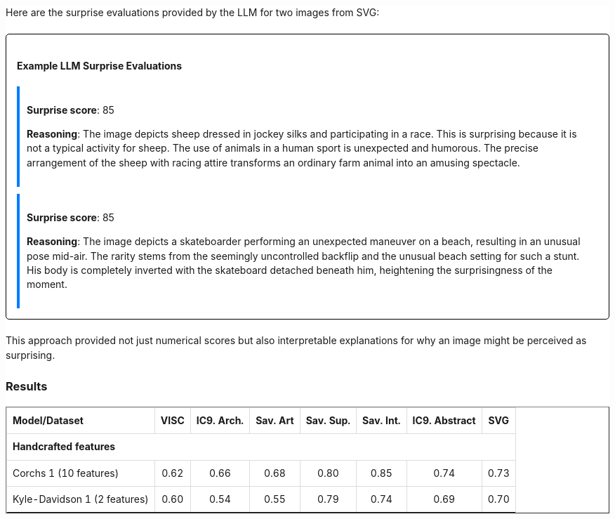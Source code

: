 Here are the surprise evaluations provided by the LLM for two images from SVG:

<div style="border: 1px solid #000; padding: 15px; margin: 20px 0; border-radius: 5px;">
  <h4>Example LLM Surprise Evaluations</h4>
  
  <div style="margin-bottom: 10px; padding: 10px; border-left: 4px solid #007bff;">
    <p><strong>Surprise score</strong>: 85</p>
    <p><strong>Reasoning</strong>: The image depicts sheep dressed in jockey silks and participating in a race. This is surprising because it is not a typical activity for sheep. The use of animals in a human sport is unexpected and humorous. The precise arrangement of the sheep with racing attire transforms an ordinary farm animal into an amusing spectacle.</p>
  </div>
  
  <div style="padding: 10px; border-left: 4px solid #007bff;">
    <p><strong>Surprise score</strong>: 85</p>
    <p><strong>Reasoning</strong>: The image depicts a skateboarder performing an unexpected maneuver on a beach, resulting in an unusual pose mid-air. The rarity stems from the seemingly uncontrolled backflip and the unusual beach setting for such a stunt. His body is completely inverted with the skateboard detached beneath him, heightening the surprisingness of the moment.</p>
  </div>
</div>
This approach provided not just numerical scores but also interpretable explanations for why an image might be perceived as surprising.

### Results

<table border="1" cellpadding="5" cellspacing="0" style="border-collapse: collapse; width: 100%;">
  <thead>
    <tr>
      <th align="left" style="border: 1px solid #ddd; padding: 8px;">Model/Dataset</th>
      <th align="center" style="border: 1px solid #ddd; padding: 8px;">VISC</th>
      <th align="center" style="border: 1px solid #ddd; padding: 8px;">IC9. Arch.</th>
      <th align="center" style="border: 1px solid #ddd; padding: 8px;">Sav. Art</th>
      <th align="center" style="border: 1px solid #ddd; padding: 8px;">Sav. Sup.</th>
      <th align="center" style="border: 1px solid #ddd; padding: 8px;">Sav. Int.</th>
      <th align="center" style="border: 1px solid #ddd; padding: 8px;">IC9. Abstract</th>
      <th align="center" style="border: 1px solid #ddd; padding: 8px;">SVG</th>
    </tr>
  </thead>
  <tbody>
    <tr>
      <td colspan="8" style="border: 1px solid #ddd; padding: 8px;"><strong>Handcrafted features</strong></td>
    </tr>
    <tr>
      <td style="border: 1px solid #ddd; padding: 8px;">Corchs 1 (10 features)</td>
      <td align="center" style="border: 1px solid #ddd; padding: 8px;">0.62</td>
      <td align="center" style="border: 1px solid #ddd; padding: 8px;">0.66</td>
      <td align="center" style="border: 1px solid #ddd; padding: 8px;">0.68</td>
      <td align="center" style="border: 1px solid #ddd; padding: 8px;">0.80</td>
      <td align="center" style="border: 1px solid #ddd; padding: 8px;">0.85</td>
      <td align="center" style="border: 1px solid #ddd; padding: 8px;">0.74</td>
      <td align="center" style="border: 1px solid #ddd; padding: 8px;">0.73</td>
    </tr>
    <tr>
      <td style="border: 1px solid #ddd; padding: 8px;">Kyle-Davidson 1 (2 features)</td>
      <td align="center" style="border: 1px solid #ddd; padding: 8px;">0.60</td>
      <td align="center" style="border: 1px solid #ddd; padding: 8px;">0.54</td>
      <td align="center" style="border: 1px solid #ddd; padding: 8px;">0.55</td>
      <td align="center" style="border: 1px solid #ddd; padding: 8px;">0.79</td>
      <td align="center" style="border: 1px solid #ddd; padding: 8px;">0.74</td>
      <td align="center" style="border: 1px solid #ddd; padding: 8px;">0.69</td>
      <td align="center" style="border: 1px solid #ddd; padding: 8px;">0.70</td>
    </tr>
    <tr>
